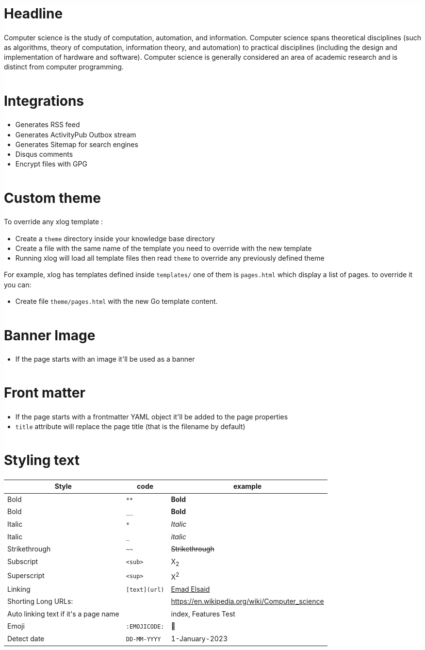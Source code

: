 # Headline

Computer science is the study of computation, automation, and information. Computer science spans theoretical disciplines (such as algorithms, theory of computation, information theory, and automation) to practical disciplines (including the design and implementation of hardware and software). Computer science is generally considered an area of academic research and is distinct from computer programming.

# Integrations
* Generates RSS feed
* Generates ActivityPub Outbox stream
* Generates Sitemap for search engines
* Disqus comments
* Encrypt files with GPG

# Custom theme
To override any xlog template :
* Create a `theme` directory inside your knowledge base directory
* Create a file with the same name of the template you need to override with the new template
* Running xlog will load all template files then read `theme` to override any previously defined theme

For example, xlog has templates defined inside `templates/` one of them is `pages.html` which display a list of pages. to override it you can: 
* Create file `theme/pages.html` with the new Go template content.

# Banner Image
* If the page starts with an image it'll be used as a banner

# Front matter
* If the page starts with a frontmatter YAML object it'll be added to the page properties
* `title` attribute will replace the page title (that is the filename by default)

# Styling text

| Style                                           | code                         | example                                        |
|-------------------------------------------------|------------------------------|------------------------------------------------|
| Bold                                            | `**`                         | **Bold**                                       |
| Bold                                            | `__`                         | __Bold__                                       |
| Italic                                          | `*`                          | *Italic*                                       |
| Italic                                          | `_`                          | _italic_                                       |
| Strikethrough                                   | `~~`                         | ~~Strikethrough~~                              |
| Subscript                                       | `<sub>`                      | X<sub>2</sub>                                  |
| Superscript                                     | `<sup>`                      | X<sup>2</sup>                                  |
| Linking                                         | `[text](url)`                | [Emad Elsaid](https://www.emadelsaid.com)      |
| Shorting Long URLs:                             |                              | https://en.wikipedia.org/wiki/Computer_science |
| Auto linking text if it's a page name           |                              | index, Features Test                           |
| Emoji                                           | `:EMOJICODE:`                | :wrench:                                       |
| Detect date                                     | `DD-MM-YYYY`                 | 1-January-2023                                 |